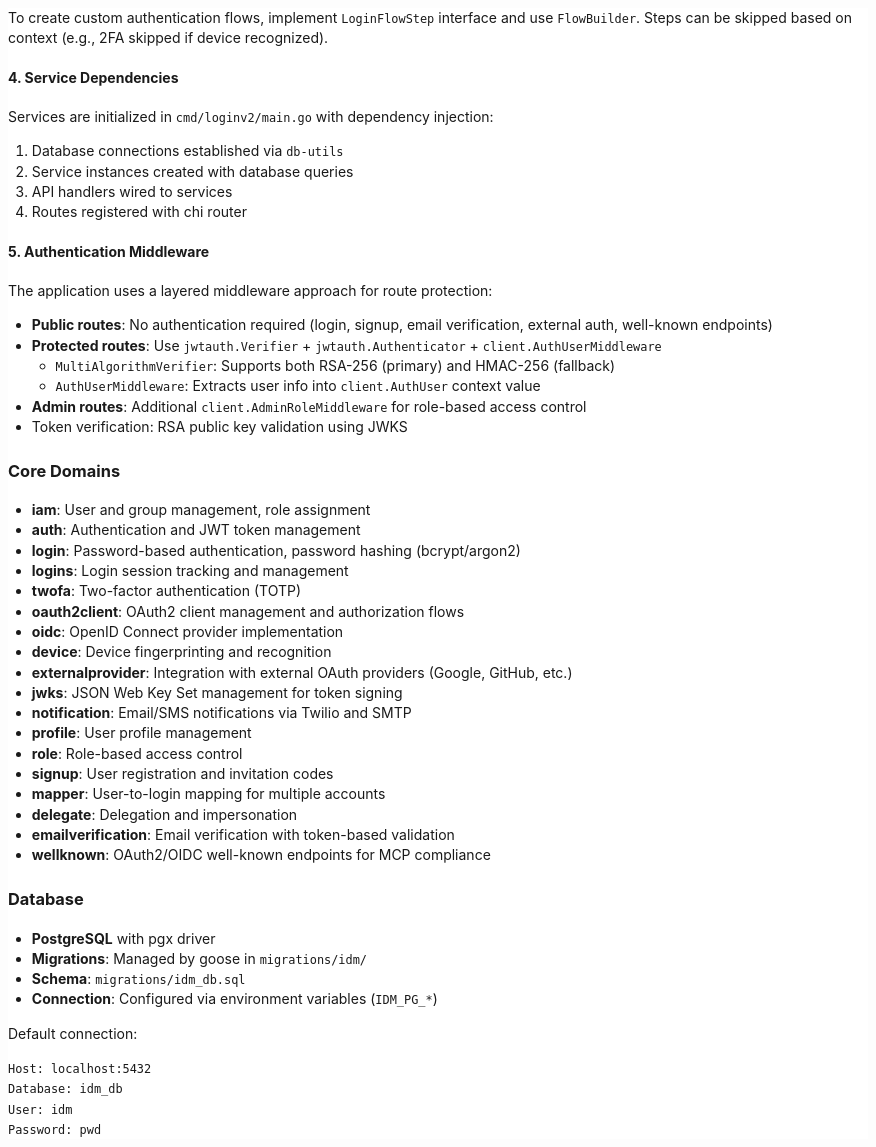 To create custom authentication flows, implement `LoginFlowStep` interface and use `FlowBuilder`. Steps can be skipped based on context (e.g., 2FA skipped if device recognized).

#### 4. Service Dependencies
Services are initialized in `cmd/loginv2/main.go` with dependency injection:
1. Database connections established via `db-utils`
2. Service instances created with database queries
3. API handlers wired to services
4. Routes registered with chi router

#### 5. Authentication Middleware
The application uses a layered middleware approach for route protection:
- **Public routes**: No authentication required (login, signup, email verification, external auth, well-known endpoints)
- **Protected routes**: Use `jwtauth.Verifier` + `jwtauth.Authenticator` + `client.AuthUserMiddleware`
  - `MultiAlgorithmVerifier`: Supports both RSA-256 (primary) and HMAC-256 (fallback)
  - `AuthUserMiddleware`: Extracts user info into `client.AuthUser` context value
- **Admin routes**: Additional `client.AdminRoleMiddleware` for role-based access control
- Token verification: RSA public key validation using JWKS

### Core Domains

- **iam**: User and group management, role assignment
- **auth**: Authentication and JWT token management
- **login**: Password-based authentication, password hashing (bcrypt/argon2)
- **logins**: Login session tracking and management
- **twofa**: Two-factor authentication (TOTP)
- **oauth2client**: OAuth2 client management and authorization flows
- **oidc**: OpenID Connect provider implementation
- **device**: Device fingerprinting and recognition
- **externalprovider**: Integration with external OAuth providers (Google, GitHub, etc.)
- **jwks**: JSON Web Key Set management for token signing
- **notification**: Email/SMS notifications via Twilio and SMTP
- **profile**: User profile management
- **role**: Role-based access control
- **signup**: User registration and invitation codes
- **mapper**: User-to-login mapping for multiple accounts
- **delegate**: Delegation and impersonation
- **emailverification**: Email verification with token-based validation
- **wellknown**: OAuth2/OIDC well-known endpoints for MCP compliance

### Database

- **PostgreSQL** with pgx driver
- **Migrations**: Managed by goose in `migrations/idm/`
- **Schema**: `migrations/idm_db.sql`
- **Connection**: Configured via environment variables (`IDM_PG_*`)

Default connection:
```
Host: localhost:5432
Database: idm_db
User: idm
Password: pwd
```
